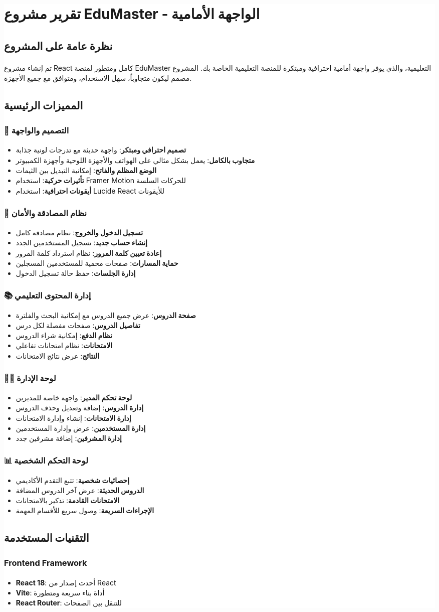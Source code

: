 # تقرير مشروع EduMaster - الواجهة الأمامية

## نظرة عامة على المشروع

تم إنشاء مشروع React كامل ومتطور لمنصة EduMaster التعليمية، والذي يوفر واجهة أمامية احترافية ومبتكرة للمنصة التعليمية الخاصة بك. المشروع مصمم ليكون متجاوباً، سهل الاستخدام، ومتوافق مع جميع الأجهزة.

## المميزات الرئيسية

### 🎨 التصميم والواجهة
- **تصميم احترافي ومبتكر**: واجهة حديثة مع تدرجات لونية جذابة
- **متجاوب بالكامل**: يعمل بشكل مثالي على الهواتف والأجهزة اللوحية وأجهزة الكمبيوتر
- **الوضع المظلم والفاتح**: إمكانية التبديل بين الثيمات
- **تأثيرات حركية**: استخدام Framer Motion للحركات السلسة
- **أيقونات احترافية**: استخدام Lucide React للأيقونات

### 🔐 نظام المصادقة والأمان
- **تسجيل الدخول والخروج**: نظام مصادقة كامل
- **إنشاء حساب جديد**: تسجيل المستخدمين الجدد
- **إعادة تعيين كلمة المرور**: نظام استرداد كلمة المرور
- **حماية المسارات**: صفحات محمية للمستخدمين المسجلين
- **إدارة الجلسات**: حفظ حالة تسجيل الدخول

### 📚 إدارة المحتوى التعليمي
- **صفحة الدروس**: عرض جميع الدروس مع إمكانية البحث والفلترة
- **تفاصيل الدروس**: صفحات مفصلة لكل درس
- **نظام الدفع**: إمكانية شراء الدروس
- **الامتحانات**: نظام امتحانات تفاعلي
- **النتائج**: عرض نتائج الامتحانات

### 👨‍💼 لوحة الإدارة
- **لوحة تحكم المدير**: واجهة خاصة للمديرين
- **إدارة الدروس**: إضافة وتعديل وحذف الدروس
- **إدارة الامتحانات**: إنشاء وإدارة الامتحانات
- **إدارة المستخدمين**: عرض وإدارة المستخدمين
- **إدارة المشرفين**: إضافة مشرفين جدد

### 📊 لوحة التحكم الشخصية
- **إحصائيات شخصية**: تتبع التقدم الأكاديمي
- **الدروس الحديثة**: عرض آخر الدروس المضافة
- **الامتحانات القادمة**: تذكير بالامتحانات
- **الإجراءات السريعة**: وصول سريع للأقسام المهمة

## التقنيات المستخدمة

### Frontend Framework
- **React 18**: أحدث إصدار من React
- **Vite**: أداة بناء سريعة ومتطورة
- **React Router**: للتنقل بين الصفحات
